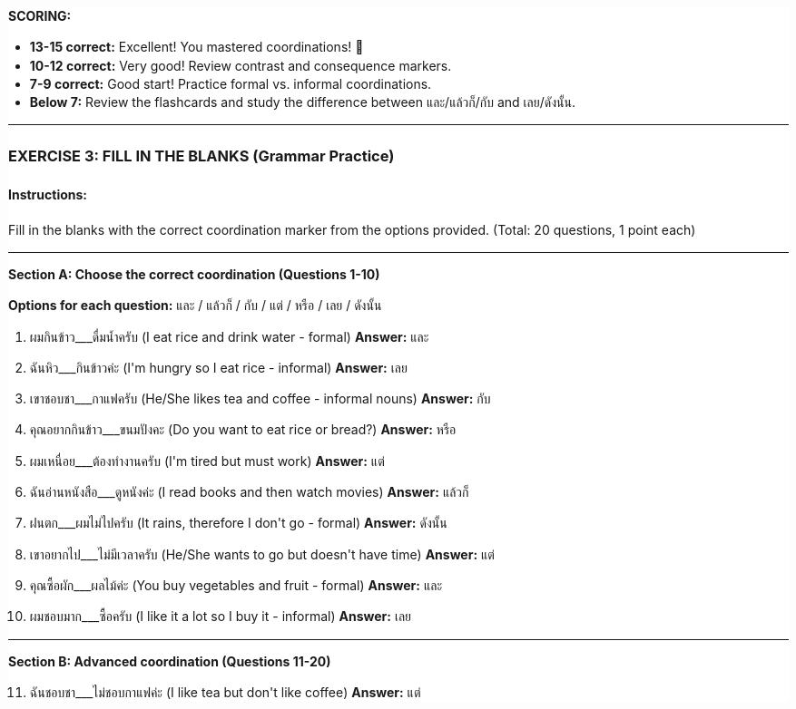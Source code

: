 **SCORING:**
- **13-15 correct:** Excellent! You mastered coordinations! 🌟
- **10-12 correct:** Very good! Review contrast and consequence markers.
- **7-9 correct:** Good start! Practice formal vs. informal coordinations.
- **Below 7:** Review the flashcards and study the difference between และ/แล้วก็/กับ and เลย/ดังนั้น.

---

### EXERCISE 3: FILL IN THE BLANKS (Grammar Practice)

#### Instructions:
Fill in the blanks with the correct coordination marker from the options provided. (Total: 20 questions, 1 point each)

---

**Section A: Choose the correct coordination (Questions 1-10)**

**Options for each question:** และ / แล้วก็ / กับ / แต่ / หรือ / เลย / ดังนั้น

1. ผมกินข้าว___ดื่มน้ำครับ (I eat rice and drink water - formal)
   **Answer:** และ

2. ฉันหิว___กินข้าวค่ะ (I'm hungry so I eat rice - informal)
   **Answer:** เลย

3. เขาชอบชา___กาแฟครับ (He/She likes tea and coffee - informal nouns)
   **Answer:** กับ

4. คุณอยากกินข้าว___ขนมปังคะ (Do you want to eat rice or bread?)
   **Answer:** หรือ

5. ผมเหนื่อย___ต้องทำงานครับ (I'm tired but must work)
   **Answer:** แต่

6. ฉันอ่านหนังสือ___ดูหนังค่ะ (I read books and then watch movies)
   **Answer:** แล้วก็

7. ฝนตก___ผมไม่ไปครับ (It rains, therefore I don't go - formal)
   **Answer:** ดังนั้น

8. เขาอยากไป___ไม่มีเวลาครับ (He/She wants to go but doesn't have time)
   **Answer:** แต่

9. คุณซื้อผัก___ผลไม้ค่ะ (You buy vegetables and fruit - formal)
   **Answer:** และ

10. ผมชอบมาก___ซื้อครับ (I like it a lot so I buy it - informal)
    **Answer:** เลย

---

**Section B: Advanced coordination (Questions 11-20)**

11. ฉันชอบชา___ไม่ชอบกาแฟค่ะ (I like tea but don't like coffee)
    **Answer:** แต่
